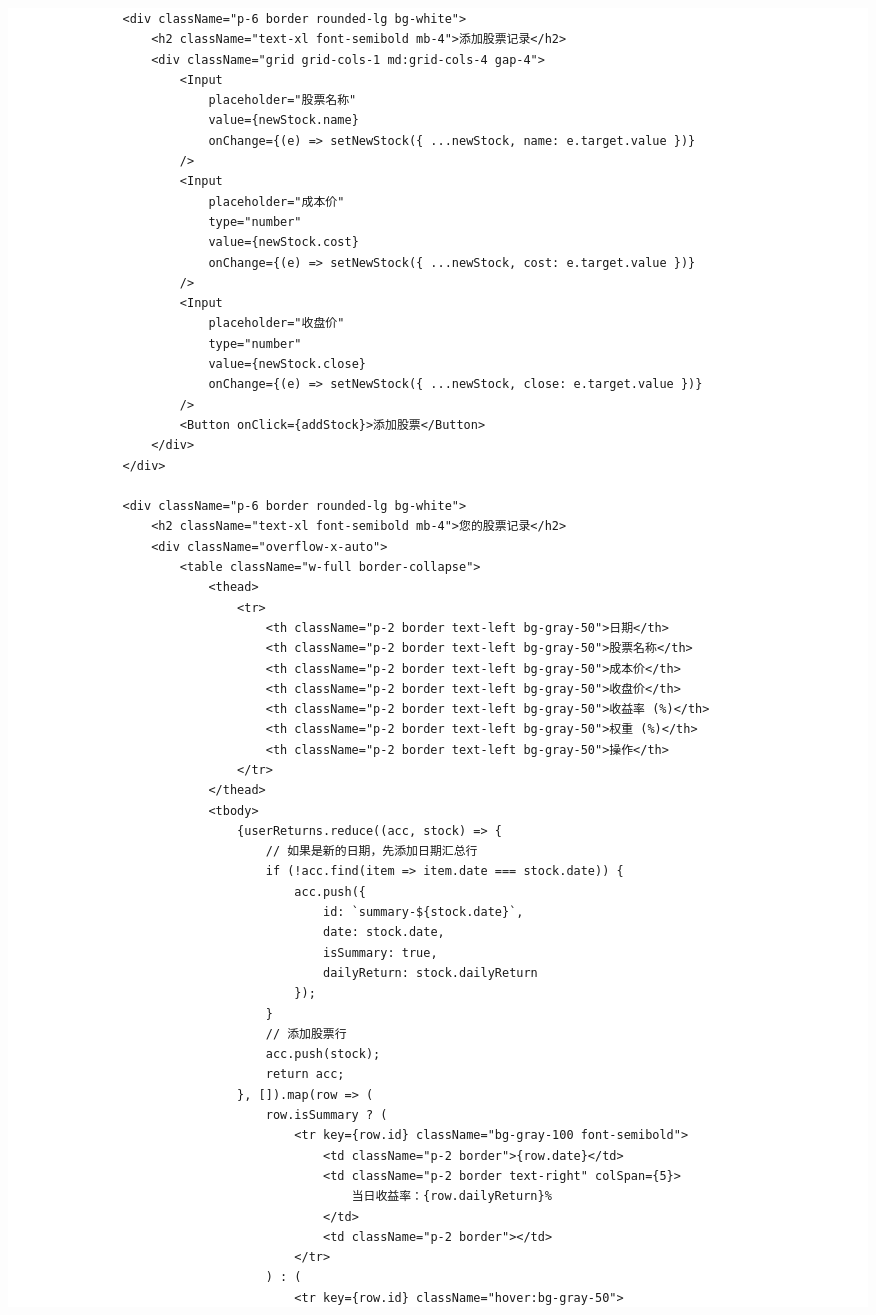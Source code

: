                     <div className="p-6 border rounded-lg bg-white">
                        <h2 className="text-xl font-semibold mb-4">添加股票记录</h2>
                        <div className="grid grid-cols-1 md:grid-cols-4 gap-4">
                            <Input
                                placeholder="股票名称"
                                value={newStock.name}
                                onChange={(e) => setNewStock({ ...newStock, name: e.target.value })}
                            />
                            <Input
                                placeholder="成本价"
                                type="number"
                                value={newStock.cost}
                                onChange={(e) => setNewStock({ ...newStock, cost: e.target.value })}
                            />
                            <Input
                                placeholder="收盘价"
                                type="number"
                                value={newStock.close}
                                onChange={(e) => setNewStock({ ...newStock, close: e.target.value })}
                            />
                            <Button onClick={addStock}>添加股票</Button>
                        </div>
                    </div>

                    <div className="p-6 border rounded-lg bg-white">
                        <h2 className="text-xl font-semibold mb-4">您的股票记录</h2>
                        <div className="overflow-x-auto">
                            <table className="w-full border-collapse">
                                <thead>
                                    <tr>
                                        <th className="p-2 border text-left bg-gray-50">日期</th>
                                        <th className="p-2 border text-left bg-gray-50">股票名称</th>
                                        <th className="p-2 border text-left bg-gray-50">成本价</th>
                                        <th className="p-2 border text-left bg-gray-50">收盘价</th>
                                        <th className="p-2 border text-left bg-gray-50">收益率 (%)</th>
                                        <th className="p-2 border text-left bg-gray-50">权重 (%)</th>
                                        <th className="p-2 border text-left bg-gray-50">操作</th>
                                    </tr>
                                </thead>
                                <tbody>
                                    {userReturns.reduce((acc, stock) => {
                                        // 如果是新的日期，先添加日期汇总行
                                        if (!acc.find(item => item.date === stock.date)) {
                                            acc.push({
                                                id: `summary-${stock.date}`,
                                                date: stock.date,
                                                isSummary: true,
                                                dailyReturn: stock.dailyReturn
                                            });
                                        }
                                        // 添加股票行
                                        acc.push(stock);
                                        return acc;
                                    }, []).map(row => (
                                        row.isSummary ? (
                                            <tr key={row.id} className="bg-gray-100 font-semibold">
                                                <td className="p-2 border">{row.date}</td>
                                                <td className="p-2 border text-right" colSpan={5}>
                                                    当日收益率：{row.dailyReturn}%
                                                </td>
                                                <td className="p-2 border"></td>
                                            </tr>
                                        ) : (
                                            <tr key={row.id} className="hover:bg-gray-50">